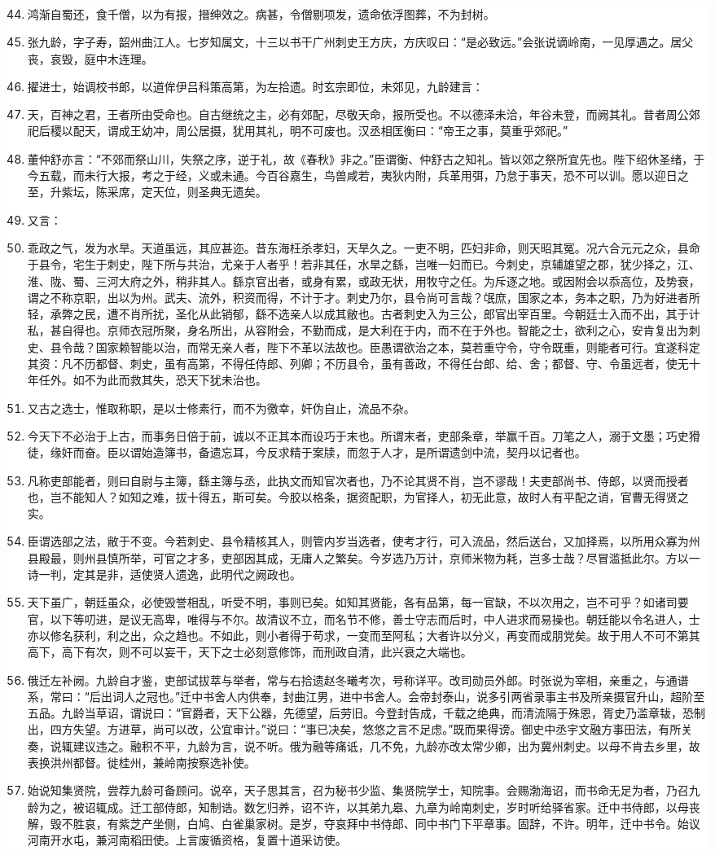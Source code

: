44. <span id="列传第五十一_魏卢李杜张韩-44"></span>
鸿渐自蜀还，食千僧，以为有报，搢绅效之。病甚，令僧剔项发，遗命依浮图葬，不为封树。

45. <span id="列传第五十一_魏卢李杜张韩-45"></span>
张九龄，字子寿，韶州曲江人。七岁知属文，十三以书干广州刺史王方庆，方庆叹曰：“是必致远。”会张说谪岭南，一见厚遇之。居父丧，哀毁，庭中木连理。

46. <span id="列传第五十一_魏卢李杜张韩-46"></span>
擢进士，始调校书郎，以道侔伊吕科策高第，为左拾遗。时玄宗即位，未郊见，九龄建言：

47. <span id="列传第五十一_魏卢李杜张韩-47"></span>
天，百神之君，王者所由受命也。自古继统之主，必有郊配，尽敬天命，报所受也。不以德泽未洽，年谷未登，而阙其礼。昔者周公郊祀后稷以配天，谓成王幼冲，周公居摄，犹用其礼，明不可废也。汉丞相匡衡曰：“帝王之事，莫重乎郊祀。”

48. <span id="列传第五十一_魏卢李杜张韩-48"></span>
董仲舒亦言：“不郊而祭山川，失祭之序，逆于礼，故《春秋》非之。”臣谓衡、仲舒古之知礼。皆以郊之祭所宜先也。陛下绍休圣绪，于今五载，而未行大报，考之于经，义或未通。今百谷嘉生，鸟兽咸若，夷狄内附，兵革用弭，乃怠于事天，恐不可以训。愿以迎日之至，升紫坛，陈采席，定天位，则圣典无遗矣。

49. <span id="列传第五十一_魏卢李杜张韩-49"></span>
又言：

50. <span id="列传第五十一_魏卢李杜张韩-50"></span>
乖政之气，发为水旱。天道虽远，其应甚迩。昔东海枉杀孝妇，天旱久之。一吏不明，匹妇非命，则天昭其冤。况六合元元之众，县命于县令，宅生于刺史，陛下所与共治，尤亲于人者乎！若非其任，水旱之繇，岂唯一妇而已。今刺史，京辅雄望之郡，犹少择之，江、淮、陇、蜀、三河大府之外，稍非其人。繇京官出者，或身有累，或政无状，用牧守之任。为斥逐之地。或因附会以忝高位，及势衰，谓之不称京职，出以为州。武夫、流外，积资而得，不计于才。刺史乃尔，县令尚可言哉？氓庶，国家之本，务本之职，乃为好进者所轻，承弊之民，遭不肖所扰，圣化从此销郁，繇不选亲人以成其敝也。古者刺史入为三公，郎官出宰百里。今朝廷士入而不出，其于计私，甚自得也。京师衣冠所聚，身名所出，从容附会，不勤而成，是大利在于内，而不在于外也。智能之士，欲利之心，安肯复出为刺史、县令哉？国家赖智能以治，而常无亲人者，陛下不革以法故也。臣愚谓欲治之本，莫若重守令，守令既重，则能者可行。宜遂科定其资：凡不历都督、刺史，虽有高第，不得任侍郎、列卿；不历县令，虽有善政，不得任台郎、给、舍；都督、守、令虽远者，使无十年任外。如不为此而救其失，恐天下犹未治也。

51. <span id="列传第五十一_魏卢李杜张韩-51"></span>
又古之选士，惟取称职，是以士修素行，而不为徼幸，奸伪自止，流品不杂。

52. <span id="列传第五十一_魏卢李杜张韩-52"></span>
今天下不必治于上古，而事务日倍于前，诚以不正其本而设巧于末也。所谓末者，吏部条章，举赢千百。刀笔之人，溺于文墨；巧史猾徒，缘奸而奋。臣以谓始造簿书，备遗忘耳，今反求精于案牍，而忽于人才，是所谓遗剑中流，契丹以记者也。

53. <span id="列传第五十一_魏卢李杜张韩-53"></span>
凡称吏部能者，则曰自尉与主簿，繇主簿与丞，此执文而知官次者也，乃不论其贤不肖，岂不谬哉！夫吏部尚书、侍郎，以贤而授者也，岂不能知人？如知之难，拔十得五，斯可矣。今胶以格条，据资配职，为官择人，初无此意，故时人有平配之诮，官曹无得贤之实。

54. <span id="列传第五十一_魏卢李杜张韩-54"></span>
臣谓选部之法，敝于不变。今若刺史、县令精核其人，则管内岁当选者，使考才行，可入流品，然后送台，又加择焉，以所用众寡为州县殿最，则州县慎所举，可官之才多，吏部因其成，无庸人之繁矣。今岁选乃万计，京师米物为耗，岂多士哉？尽冒滥抵此尔。方以一诗一判，定其是非，适使贤人遗逸，此明代之阙政也。

55. <span id="列传第五十一_魏卢李杜张韩-55"></span>
天下虽广，朝廷虽众，必使毁誉相乱，听受不明，事则已矣。如知其贤能，各有品第，每一官缺，不以次用之，岂不可乎？如诸司要官，以下等叨进，是议无高卑，唯得与不尔。故清议不立，而名节不修，善士守志而后时，中人进求而易操也。朝廷能以令名进人，士亦以修名获利，利之出，众之趋也。不如此，则小者得于苟求，一变而至阿私；大者许以分义，再变而成朋党矣。故于用人不可不第其高下，高下有次，则不可以妄干，天下之士必刻意修饰，而刑政自清，此兴衰之大端也。

56. <span id="列传第五十一_魏卢李杜张韩-56"></span>
俄迁左补阙。九龄自才鉴，吏部试拔萃与举者，常与右拾遗赵冬曦考次，号称详平。改司勋员外郎。时张说为宰相，亲重之，与通谱系，常曰：“后出词人之冠也。”迁中书舍人内供奉，封曲江男，进中书舍人。会帝封泰山，说多引两省录事主书及所亲摄官升山，超阶至五品。九龄当草诏，谓说曰：“官爵者，天下公器，先德望，后劳旧。今登封告成，千载之绝典，而清流隔于殊恩，胥史乃滥章韨，恐制出，四方失望。方进草，尚可以改，公宜审计。”说曰：“事已决矣，悠悠之言不足虑。”既而果得谤。御史中丞宇文融方事田法，有所关奏，说辄建议违之。融积不平，九龄为言，说不听。俄为融等痛诋，几不免，九龄亦改太常少卿，出为冀州刺史。以母不肯去乡里，故表换洪州都督。徙桂州，兼岭南按察选补使。

57. <span id="列传第五十一_魏卢李杜张韩-57"></span>
始说知集贤院，尝荐九龄可备顾问。说卒，天子思其言，召为秘书少监、集贤院学士，知院事。会赐渤海诏，而书命无足为者，乃召九龄为之，被诏辄成。迁工部侍郎，知制诰。数乞归养，诏不许，以其弟九皋、九章为岭南刺史，岁时听给驿省家。迁中书侍郎，以母丧解，毁不胜哀，有紫芝产坐侧，白鸠、白雀巢家树。是岁，夺哀拜中书侍郎、同中书门下平章事。固辞，不许。明年，迁中书令。始议河南开水屯，兼河南稻田使。上言废循资格，复置十道采访使。
